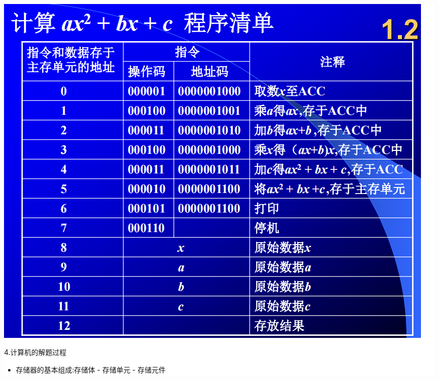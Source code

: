 ![image-6](/assets/blog_res/2023-10-14-jisuanjijichu2/image-6.png)

4.计算机的解题过程

- 存储器的基本组成:存储体 - 存储单元 - 存储元件
